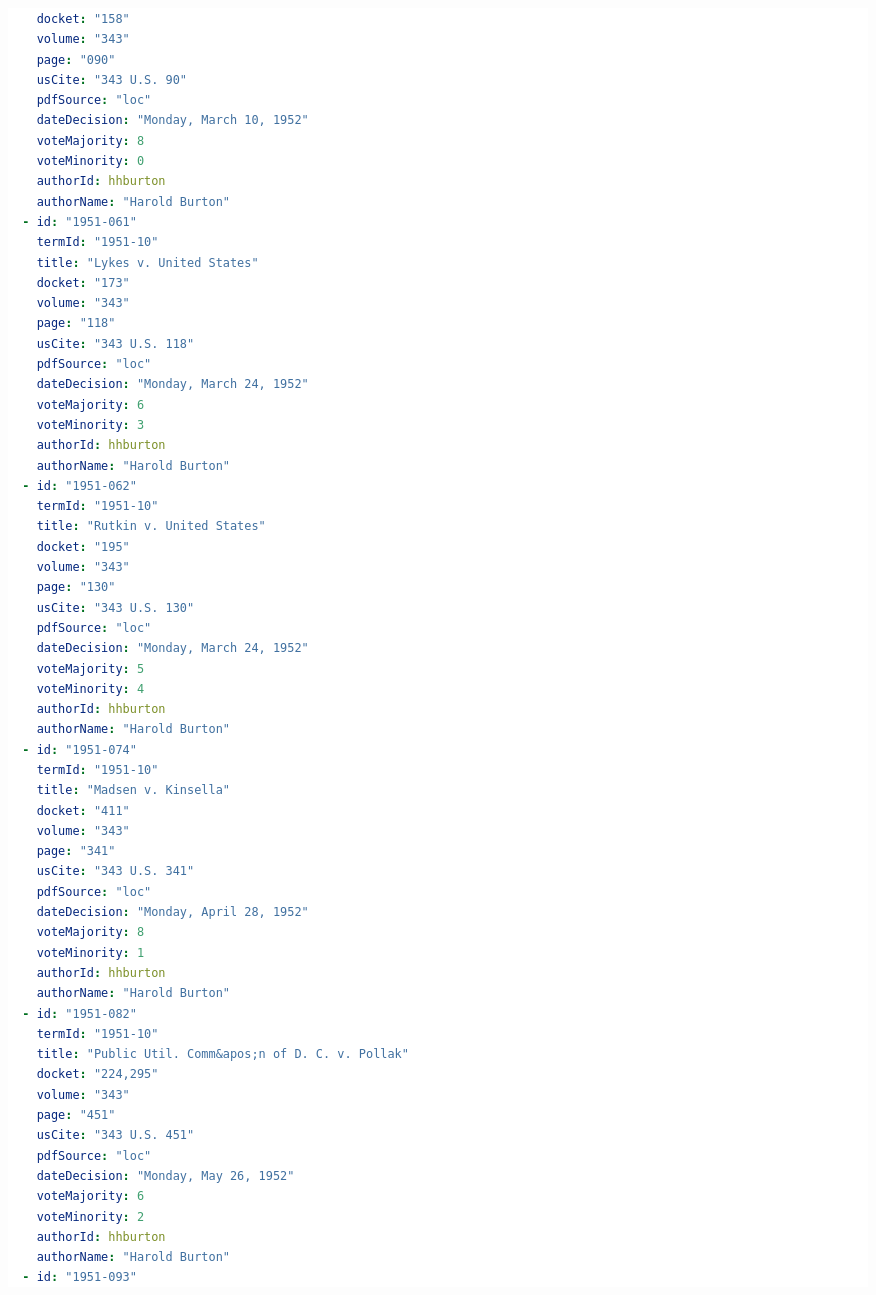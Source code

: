 ```yaml
    docket: "158"
    volume: "343"
    page: "090"
    usCite: "343 U.S. 90"
    pdfSource: "loc"
    dateDecision: "Monday, March 10, 1952"
    voteMajority: 8
    voteMinority: 0
    authorId: hhburton
    authorName: "Harold Burton"
  - id: "1951-061"
    termId: "1951-10"
    title: "Lykes v. United States"
    docket: "173"
    volume: "343"
    page: "118"
    usCite: "343 U.S. 118"
    pdfSource: "loc"
    dateDecision: "Monday, March 24, 1952"
    voteMajority: 6
    voteMinority: 3
    authorId: hhburton
    authorName: "Harold Burton"
  - id: "1951-062"
    termId: "1951-10"
    title: "Rutkin v. United States"
    docket: "195"
    volume: "343"
    page: "130"
    usCite: "343 U.S. 130"
    pdfSource: "loc"
    dateDecision: "Monday, March 24, 1952"
    voteMajority: 5
    voteMinority: 4
    authorId: hhburton
    authorName: "Harold Burton"
  - id: "1951-074"
    termId: "1951-10"
    title: "Madsen v. Kinsella"
    docket: "411"
    volume: "343"
    page: "341"
    usCite: "343 U.S. 341"
    pdfSource: "loc"
    dateDecision: "Monday, April 28, 1952"
    voteMajority: 8
    voteMinority: 1
    authorId: hhburton
    authorName: "Harold Burton"
  - id: "1951-082"
    termId: "1951-10"
    title: "Public Util. Comm&apos;n of D. C. v. Pollak"
    docket: "224,295"
    volume: "343"
    page: "451"
    usCite: "343 U.S. 451"
    pdfSource: "loc"
    dateDecision: "Monday, May 26, 1952"
    voteMajority: 6
    voteMinority: 2
    authorId: hhburton
    authorName: "Harold Burton"
  - id: "1951-093"
```